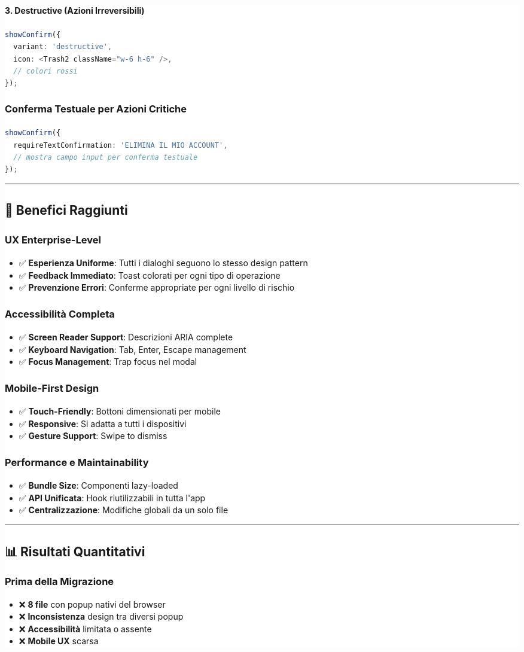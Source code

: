 #### **3. Destructive** (Azioni Irreversibili)
```typescript
showConfirm({
  variant: 'destructive',
  icon: <Trash2 className="w-6 h-6" />,
  // colori rossi
});
```

### **Conferma Testuale per Azioni Critiche**
```typescript
showConfirm({
  requireTextConfirmation: 'ELIMINA IL MIO ACCOUNT',
  // mostra campo input per conferma testuale
});
```

---

## 🎯 Benefici Raggiunti

### **UX Enterprise-Level**
- ✅ **Esperienza Uniforme**: Tutti i dialoghi seguono lo stesso design pattern
- ✅ **Feedback Immediato**: Toast colorati per ogni tipo di operazione
- ✅ **Prevenzione Errori**: Conferme appropriate per ogni livello di rischio

### **Accessibilità Completa**
- ✅ **Screen Reader Support**: Descrizioni ARIA complete
- ✅ **Keyboard Navigation**: Tab, Enter, Escape management
- ✅ **Focus Management**: Trap focus nel modal

### **Mobile-First Design**
- ✅ **Touch-Friendly**: Bottoni dimensionati per mobile
- ✅ **Responsive**: Si adatta a tutti i dispositivi
- ✅ **Gesture Support**: Swipe to dismiss

### **Performance e Maintainability**
- ✅ **Bundle Size**: Componenti lazy-loaded
- ✅ **API Unificata**: Hook riutilizzabili in tutta l'app
- ✅ **Centralizzazione**: Modifiche globali da un solo file

---

## 📊 Risultati Quantitativi

### **Prima della Migrazione**
- ❌ **8 file** con popup nativi del browser
- ❌ **Inconsistenza** design tra diversi popup
- ❌ **Accessibilità** limitata o assente
- ❌ **Mobile UX** scarsa
